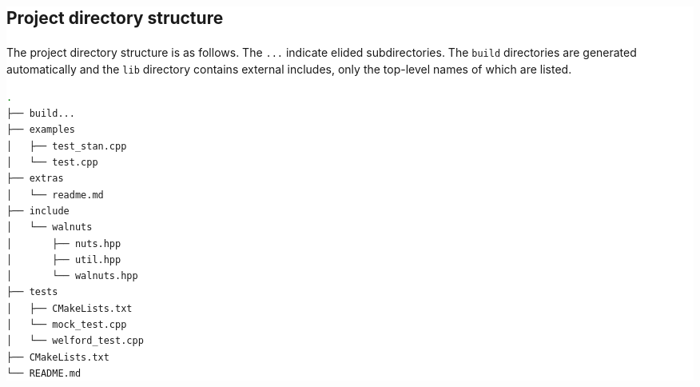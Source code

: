 ## Project directory structure

The project directory structure is as follows.  The `...` indicate
elided subdirectories.  The `build` directories are generated
automatically and the `lib` directory contains external includes, only
the top-level names of which are listed.


```bash
.
├── build...
├── examples
│   ├── test_stan.cpp
│   └── test.cpp
├── extras
│   └── readme.md
├── include
│   └── walnuts
│       ├── nuts.hpp
│       ├── util.hpp
│       └── walnuts.hpp
├── tests
│   ├── CMakeLists.txt
│   └── mock_test.cpp
│   └── welford_test.cpp
├── CMakeLists.txt
└── README.md
```
